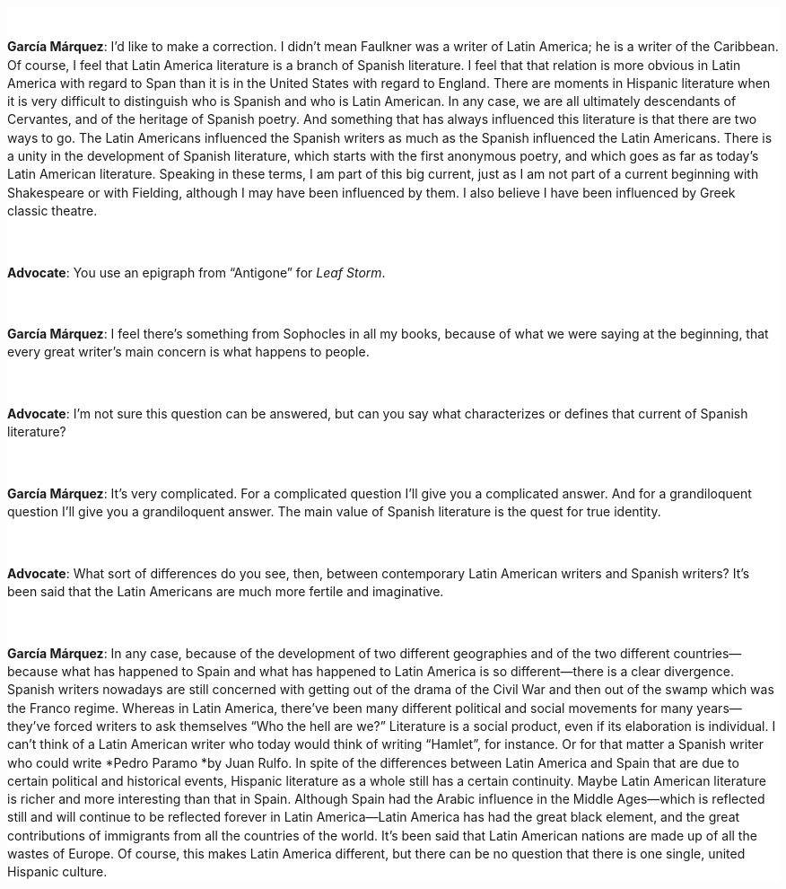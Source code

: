   

 **García Márquez**: I’d like to make a correction. I didn’t mean Faulkner was a writer of Latin America; he is a writer of the Caribbean. Of course, I feel that Latin America literature is a branch of Spanish literature. I feel that that relation is more obvious in Latin America with regard to Span than it is in the United States with regard to England. There are moments in Hispanic literature when it is very difficult to distinguish who is Spanish and who is Latin American. In any case, we are all ultimately descendants of Cervantes, and of the heritage of Spanish poetry. And something that has always influenced this literature is that there are two ways to go. The Latin Americans influenced the Spanish writers as much as the Spanish influenced the Latin Americans. There is a unity in the development of Spanish literature, which starts with the first anonymous poetry, and which goes as far as today’s Latin American literature. Speaking in these terms, I am part of this big current, just as I am not part of a current beginning with Shakespeare or with Fielding, although I may have been influenced by them. I also believe I have been influenced by Greek classic theatre. 

  

 **Advocate**: You use an epigraph from “Antigone” for *Leaf Storm*. 

  

 **García Márquez**: I feel there’s something from Sophocles in all my books, because of what we were saying at the beginning, that every great writer’s main concern is what happens to people.

  

 **Advocate**: I’m not sure this question can be answered, but can you say what characterizes or defines that current of Spanish literature?

  

 **García Márquez**: It’s very complicated. For a complicated question I’ll give you a complicated answer. And for a grandiloquent question I’ll give you a grandiloquent answer. The main value of Spanish literature is the quest for true identity.

  

 **Advocate**: What sort of differences do you see, then, between contemporary Latin American writers and Spanish writers? It’s been said that the Latin Americans are much more fertile and imaginative. 

  

 **García Márquez**: In any case, because of the development of two different geographies and of the two different countries—because what has happened to Spain and what has happened to Latin America is so different—there is a clear divergence. Spanish writers nowadays are still concerned with getting out of the drama of the Civil War and then out of the swamp which was the Franco regime. Whereas in Latin America, there’ve been many different political and social movements for many years—they’ve forced writers to ask themselves “Who the hell are we?” Literature is a social product, even if its elaboration is individual. I can’t think of a Latin American writer who today would think of writing “Hamlet”, for instance. Or for that matter a Spanish writer who could write *Pedro Paramo *by Juan Rulfo. In spite of the differences between Latin America and Spain that are due to certain political and historical events, Hispanic literature as a whole still has a certain continuity. Maybe Latin American literature is richer and more interesting than that in Spain. Although Spain had the Arabic influence in the Middle Ages—which is reflected still and will continue to be reflected forever in Latin America—Latin America has had the great black element, and the great contributions of immigrants from all the countries of the world. It’s been said that Latin American nations are made up of all the wastes of Europe. Of course, this makes Latin America different, but there can be no question that there is one single, united Hispanic culture.
